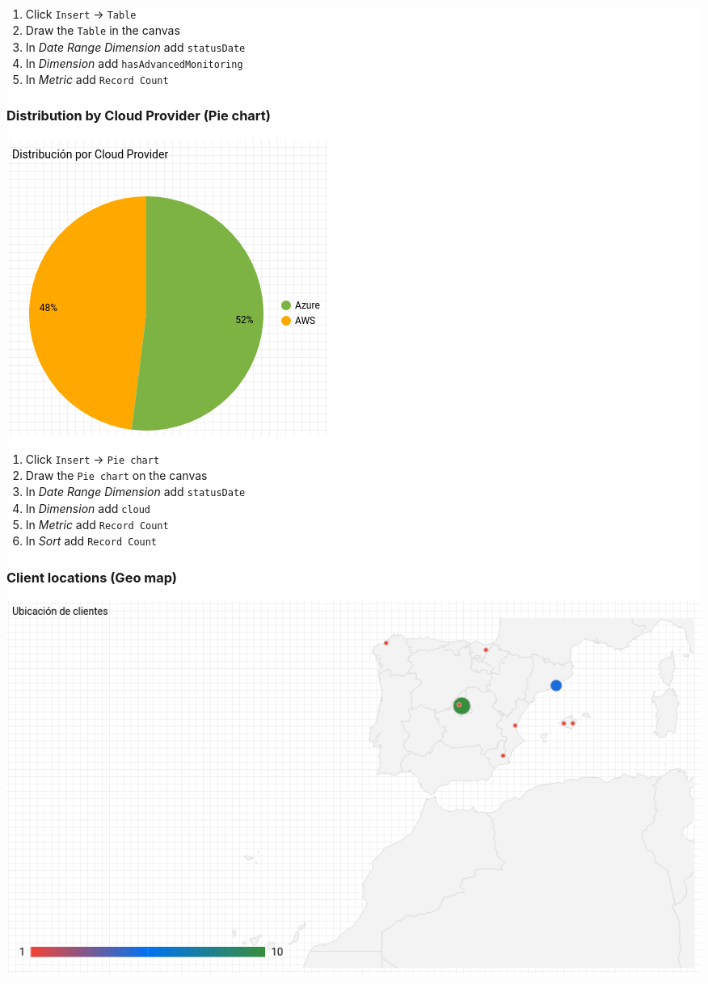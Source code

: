 1. Click `Insert` -> `Table`
2. Draw the `Table` in the canvas
3. In *Date Range Dimension* add `statusDate`
4. In *Dimension* add `hasAdvancedMonitoring`
5. In *Metric* add `Record Count`

### Distribution by Cloud Provider (Pie chart)

![Bar chart](assets/images/visual-pie.png)

1. Click `Insert` -> `Pie chart`
2. Draw the `Pie chart` on the canvas
3. In *Date Range Dimension* add `statusDate`
4. In *Dimension* add `cloud`
5. In *Metric* add `Record Count`
6. In *Sort* add `Record Count`

### Client locations (Geo map)

![Geo map](assets/images/visual-geo-map.png)
